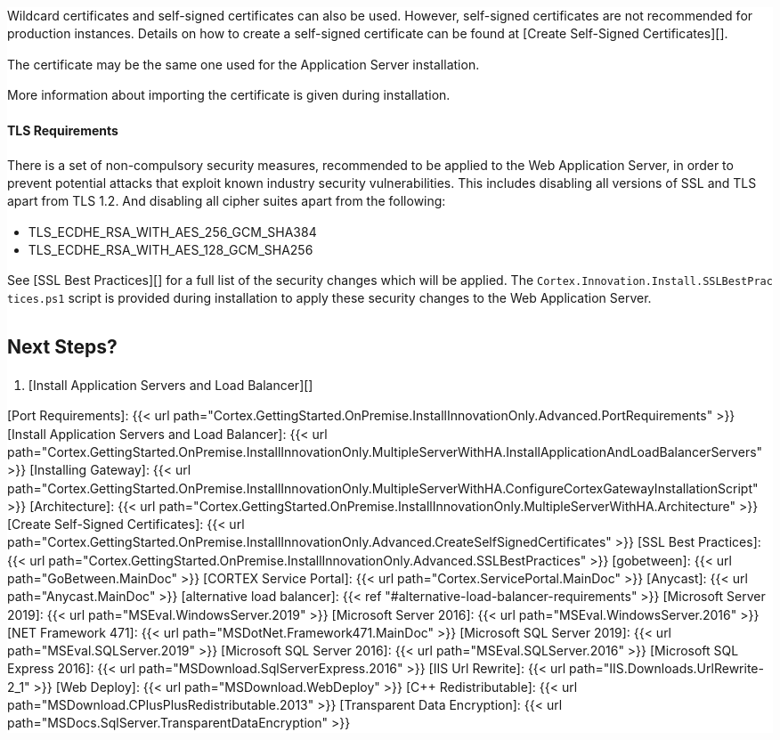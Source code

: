 Wildcard certificates and self-signed certificates can also be used. However, self-signed certificates are not recommended for production instances. Details on how to create a self-signed certificate can be found at [Create Self-Signed Certificates][].

The certificate may be the same one used for the Application Server installation.

More information about importing the certificate is given during installation.

#### TLS Requirements

There is a set of non-compulsory security measures, recommended to be applied to the Web Application Server, in order to prevent potential attacks that exploit known industry security vulnerabilities. This includes disabling all versions of SSL and TLS apart from TLS 1.2. And disabling all cipher suites apart from the following:

* TLS_ECDHE_RSA_WITH_AES_256_GCM_SHA384
* TLS_ECDHE_RSA_WITH_AES_128_GCM_SHA256

See [SSL Best Practices][] for a full list of the security changes which will be applied. The `Cortex.Innovation.Install.SSLBestPractices.ps1` script is provided during installation to apply these security changes to the Web Application Server.

## Next Steps?

1. [Install Application Servers and Load Balancer][]

[Port Requirements]: {{< url path="Cortex.GettingStarted.OnPremise.InstallInnovationOnly.Advanced.PortRequirements" >}}
[Install Application Servers and Load Balancer]: {{< url path="Cortex.GettingStarted.OnPremise.InstallInnovationOnly.MultipleServerWithHA.InstallApplicationAndLoadBalancerServers" >}}
[Installing Gateway]: {{< url path="Cortex.GettingStarted.OnPremise.InstallInnovationOnly.MultipleServerWithHA.ConfigureCortexGatewayInstallationScript" >}}
[Architecture]: {{< url path="Cortex.GettingStarted.OnPremise.InstallInnovationOnly.MultipleServerWithHA.Architecture" >}}
[Create Self-Signed Certificates]: {{< url path="Cortex.GettingStarted.OnPremise.InstallInnovationOnly.Advanced.CreateSelfSignedCertificates" >}}
[SSL Best Practices]: {{< url path="Cortex.GettingStarted.OnPremise.InstallInnovationOnly.Advanced.SSLBestPractices" >}}
[gobetween]: {{< url path="GoBetween.MainDoc" >}}
[CORTEX Service Portal]: {{< url path="Cortex.ServicePortal.MainDoc" >}}
[Anycast]: {{< url path="Anycast.MainDoc" >}}
[alternative load balancer]: {{< ref "#alternative-load-balancer-requirements" >}}
[Microsoft Server 2019]: {{< url path="MSEval.WindowsServer.2019" >}}
[Microsoft Server 2016]: {{< url path="MSEval.WindowsServer.2016" >}}
[NET Framework 471]: {{< url path="MSDotNet.Framework471.MainDoc" >}}
[Microsoft SQL Server 2019]: {{< url path="MSEval.SQLServer.2019" >}}
[Microsoft SQL Server 2016]: {{< url path="MSEval.SQLServer.2016" >}}
[Microsoft SQL Express 2016]: {{< url path="MSDownload.SqlServerExpress.2016" >}}
[IIS Url Rewrite]: {{< url path="IIS.Downloads.UrlRewrite-2_1" >}}
[Web Deploy]: {{< url path="MSDownload.WebDeploy" >}}
[C++ Redistributable]: {{< url path="MSDownload.CPlusPlusRedistributable.2013" >}}
[Transparent Data Encryption]: {{< url path="MSDocs.SqlServer.TransparentDataEncryption" >}}


[^1]: A software-based load balancer called [gobetween][] is provided with the platform. This must be installed on its own server as it doesn't support routing traffic to itself. It also doesn't currently support HA, but it may be possible to use multiple gobetween load balancers with Anycast network addressing and routing to provide high availability, as described in [https://en.wikipedia.org/wiki/Anycast][Anycast]; however, this has not been verified yet. It is possible to use an [alternative load balancer][] to the one provided.
[^2]: Application Servers support HA via clustering. A cluster must consist of a minimum of 3 nodes, and the number of nodes must be an odd number to ensure a quorum. Currently only the Bronze availability (3 nodes) is supported. Silver, Gold and Platinum support will be added in future.
[^3]: Windows Server Standard and Datacenter editions are supported. Filesystem **must be NTFS** and networking **must use IPv4**. Linux is not supported, but may be in the future.
[^4]: SQL Server Express, Standard and Enterprise are supported. Other databases are not supported. Note that [Transparent Data Encryption][] is not supported on SQL Server Express.
[^5]: PowerShell 5.1 ships with Windows Server 2016 and 2019.
[^6]: IIS is supported; other web servers, including IIS Express are not supported.
[^7]: Ships as a windows role within Windows Server 2019.
[^8]: Ships as a windows role within Windows Server 2016.